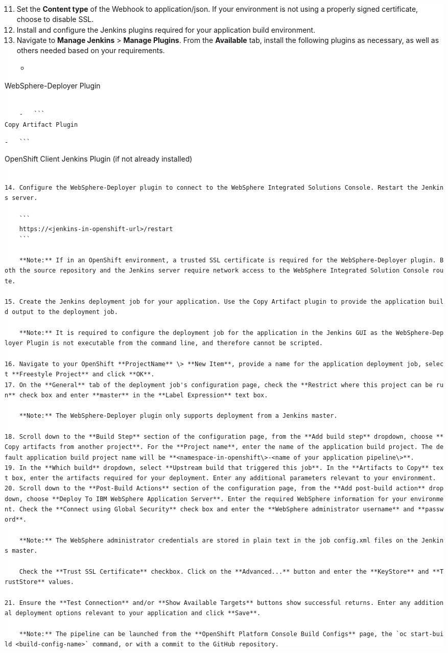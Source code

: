 11. Set the **Content type** of the Webhook to application/json. If your environment is not using a properly signed certificate, choose to disable SSL.
12. Install and configure the Jenkins plugins required for your application build environment.
13. Navigate to **Manage Jenkins** \> **Manage Plugins**. From the **Available** tab, install the following plugins as necessary, as well as others needed based on your requirements.
    -   ```
WebSphere-Deployer Plugin
```

    -   ```
Copy Artifact Plugin
```

    -   ```
OpenShift Client Jenkins Plugin (if not already installed)
```

14. Configure the WebSphere-Deployer plugin to connect to the WebSphere Integrated Solutions Console. Restart the Jenkins server.

    ```
    https://<jenkins-in-openshift-url>/restart
    ```

    **Note:** If in an OpenShift environment, a trusted SSL certificate is required for the WebSphere-Deployer plugin. Both the source repository and the Jenkins server require network access to the WebSphere Integrated Solution Console route.

15. Create the Jenkins deployment job for your application. Use the Copy Artifact plugin to provide the application build output to the deployment job.

    **Note:** It is required to configure the deployment job for the application in the Jenkins GUI as the WebSphere-Deployer Plugin is not executable from the command line, and therefore cannot be scripted.

16. Navigate to your OpenShift **ProjectName** \> **New Item**, provide a name for the application deployment job, select **Freestyle Project** and click **OK**.
17. On the **General** tab of the deployment job's configuration page, check the **Restrict where this project can be run** check box and enter **master** in the **Label Expression** text box.

    **Note:** The WebSphere-Deployer plugin only supports deployment from a Jenkins master.

18. Scroll down to the **Build Step** section of the configuration page, from the **Add build step** dropdown, choose **Copy artifacts from another project**. For the **Project name**, enter the name of the application build project. The default application build project name will be **<namespace-in-openshift\>-<name of your application pipeline\>**.
19. In the **Which build** dropdown, select **Upstream build that triggered this job**. In the **Artifacts to Copy** text box, enter the artifacts required for your deployment. Enter any additional parameters relevant to your environment.
20. Scroll down to the **Post-Build Actions** section of the configuration page, from the **Add post-build action** dropdown, choose **Deploy To IBM WebSphere Application Server**. Enter the required WebSphere information for your environment. Check the **Connect using Global Security** check box and enter the **WebSphere administrator username** and **password**.

    **Note:** The WebSphere administrator credentials are stored in plain text in the job config.xml files on the Jenkins master.

    Check the **Trust SSL Certificate** checkbox. Click on the **Advanced...** button and enter the **KeyStore** and **TrustStore** values.

21. Ensure the **Test Connection** and/or **Show Available Targets** buttons show successful returns. Enter any additional deployment options relevant to your application and click **Save**.

    **Note:** The pipeline can be launched from the **OpenShift Platform Console Build Configs** page, the `oc start-build <build-config-name>` command, or with a commit to the GitHub repository.
```
